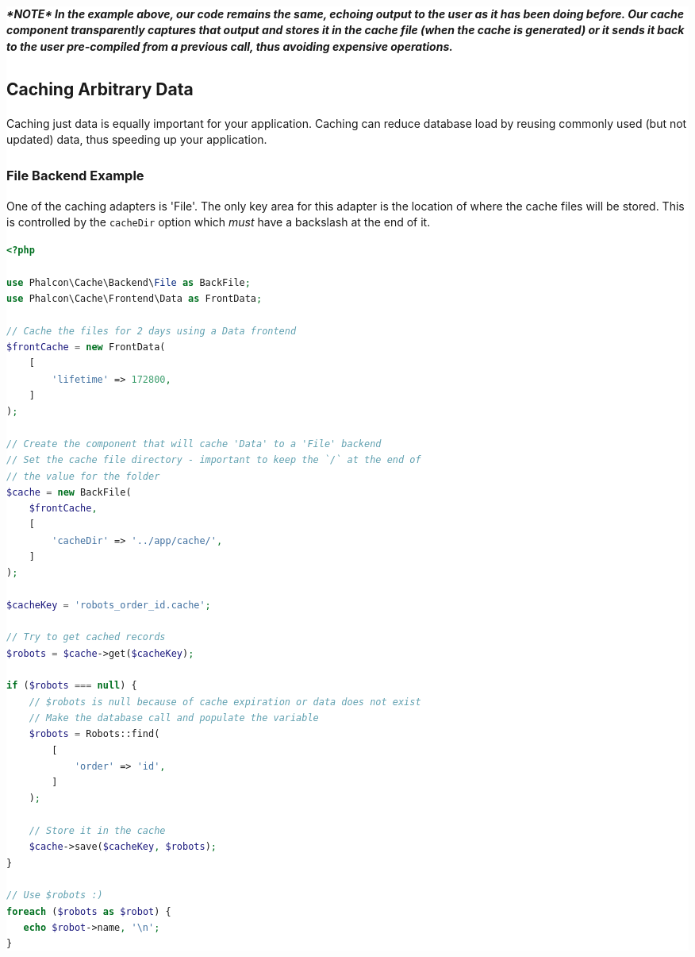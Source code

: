 <h5 class='alert alert-warning'>*NOTE* In the example above, our code remains the same, echoing output to the user as it has been doing before. Our cache component transparently captures that output and stores it in the cache file (when the cache is generated) or it sends it back to the user pre-compiled from a previous call, thus avoiding expensive operations.</h5>

<a name='arbitrary-data'></a>
## Caching Arbitrary Data
Caching just data is equally important for your application. Caching can reduce database load by reusing commonly used (but not updated) data, thus speeding up your application.

<a name='backend-file-example'></a>
### File Backend Example
One of the caching adapters is 'File'. The only key area for this adapter is the location of where the cache files will be stored. This is controlled by the `cacheDir` option which *must* have a backslash at the end of it.

```php
<?php

use Phalcon\Cache\Backend\File as BackFile;
use Phalcon\Cache\Frontend\Data as FrontData;

// Cache the files for 2 days using a Data frontend
$frontCache = new FrontData(
    [
        'lifetime' => 172800,
    ]
);

// Create the component that will cache 'Data' to a 'File' backend
// Set the cache file directory - important to keep the `/` at the end of
// the value for the folder
$cache = new BackFile(
    $frontCache,
    [
        'cacheDir' => '../app/cache/',
    ]
);

$cacheKey = 'robots_order_id.cache';

// Try to get cached records
$robots = $cache->get($cacheKey);

if ($robots === null) {
    // $robots is null because of cache expiration or data does not exist
    // Make the database call and populate the variable
    $robots = Robots::find(
        [
            'order' => 'id',
        ]
    );

    // Store it in the cache
    $cache->save($cacheKey, $robots);
}

// Use $robots :)
foreach ($robots as $robot) {
   echo $robot->name, '\n';
}
```
